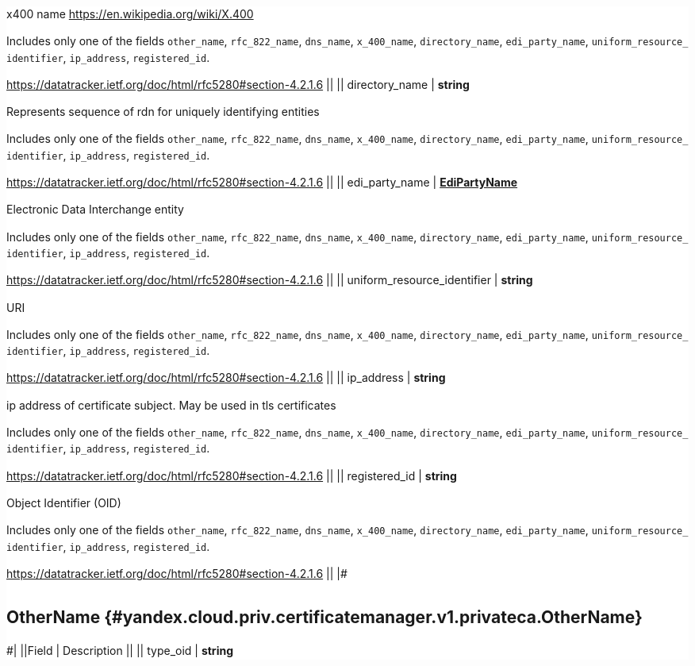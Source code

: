x400 name https://en.wikipedia.org/wiki/X.400

Includes only one of the fields `other_name`, `rfc_822_name`, `dns_name`, `x_400_name`, `directory_name`, `edi_party_name`, `uniform_resource_identifier`, `ip_address`, `registered_id`.

https://datatracker.ietf.org/doc/html/rfc5280#section-4.2.1.6 ||
|| directory_name | **string**

Represents sequence of rdn for uniquely identifying entities

Includes only one of the fields `other_name`, `rfc_822_name`, `dns_name`, `x_400_name`, `directory_name`, `edi_party_name`, `uniform_resource_identifier`, `ip_address`, `registered_id`.

https://datatracker.ietf.org/doc/html/rfc5280#section-4.2.1.6 ||
|| edi_party_name | **[EdiPartyName](#yandex.cloud.priv.certificatemanager.v1.privateca.EdiPartyName)**

Electronic Data Interchange entity

Includes only one of the fields `other_name`, `rfc_822_name`, `dns_name`, `x_400_name`, `directory_name`, `edi_party_name`, `uniform_resource_identifier`, `ip_address`, `registered_id`.

https://datatracker.ietf.org/doc/html/rfc5280#section-4.2.1.6 ||
|| uniform_resource_identifier | **string**

URI

Includes only one of the fields `other_name`, `rfc_822_name`, `dns_name`, `x_400_name`, `directory_name`, `edi_party_name`, `uniform_resource_identifier`, `ip_address`, `registered_id`.

https://datatracker.ietf.org/doc/html/rfc5280#section-4.2.1.6 ||
|| ip_address | **string**

ip address of certificate subject. May be used in tls certificates

Includes only one of the fields `other_name`, `rfc_822_name`, `dns_name`, `x_400_name`, `directory_name`, `edi_party_name`, `uniform_resource_identifier`, `ip_address`, `registered_id`.

https://datatracker.ietf.org/doc/html/rfc5280#section-4.2.1.6 ||
|| registered_id | **string**

Object Identifier (OID)

Includes only one of the fields `other_name`, `rfc_822_name`, `dns_name`, `x_400_name`, `directory_name`, `edi_party_name`, `uniform_resource_identifier`, `ip_address`, `registered_id`.

https://datatracker.ietf.org/doc/html/rfc5280#section-4.2.1.6 ||
|#

## OtherName {#yandex.cloud.priv.certificatemanager.v1.privateca.OtherName}

#|
||Field | Description ||
|| type_oid | **string**
